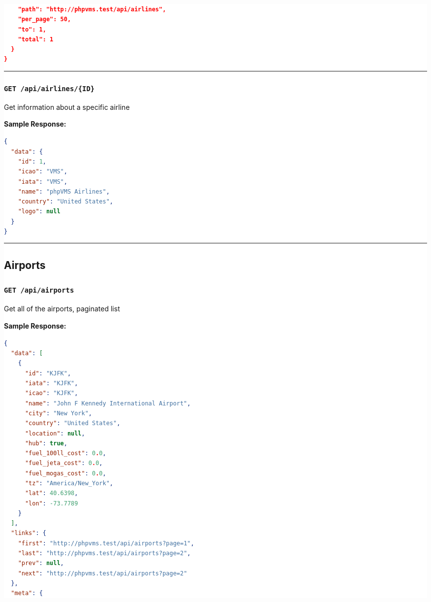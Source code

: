 ```json
    "path": "http://phpvms.test/api/airlines",
    "per_page": 50,
    "to": 1,
    "total": 1
  }
}
```

---

### `GET /api/airlines/{ID}`

Get information about a specific airline

**Sample Response:**

```json
{
  "data": {
    "id": 1,
    "icao": "VMS",
    "iata": "VMS",
    "name": "phpVMS Airlines",
    "country": "United States",
    "logo": null
  }
}
```

---

## Airports

### `GET /api/airports`

Get all of the airports, paginated list

**Sample Response:**

```json
{
  "data": [
    {
      "id": "KJFK",
      "iata": "KJFK",
      "icao": "KJFK",
      "name": "John F Kennedy International Airport",
      "city": "New York",
      "country": "United States",
      "location": null,
      "hub": true,
      "fuel_100ll_cost": 0.0,
      "fuel_jeta_cost": 0.0,
      "fuel_mogas_cost": 0.0,
      "tz": "America/New_York",
      "lat": 40.6398,
      "lon": -73.7789
    }
  ],
  "links": {
    "first": "http://phpvms.test/api/airports?page=1",
    "last": "http://phpvms.test/api/airports?page=2",
    "prev": null,
    "next": "http://phpvms.test/api/airports?page=2"
  },
  "meta": {
```